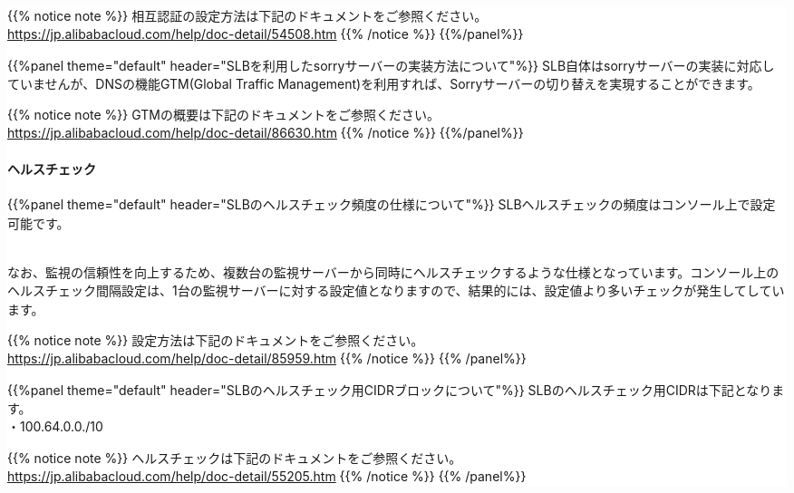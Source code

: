 {{% notice note %}}
相互認証の設定方法は下記のドキュメントをご参照ください。<br>
https://jp.alibabacloud.com/help/doc-detail/54508.htm
{{% /notice %}}
{{%/panel%}}

{{%panel theme="default" header="SLBを利用したsorryサーバーの実装方法について"%}}
SLB自体はsorryサーバーの実装に対応していませんが、DNSの機能GTM(Global Traffic Management)を利用すれば、Sorryサーバーの切り替えを実現することができます。

{{% notice note %}}
GTMの概要は下記のドキュメントをご参照ください。<br>
https://jp.alibabacloud.com/help/doc-detail/86630.htm
{{% /notice %}}
{{%/panel%}}

#### ヘルスチェック
{{%panel theme="default" header="SLBのヘルスチェック頻度の仕様について"%}}
SLBヘルスチェックの頻度はコンソール上で設定可能です。<br><br>

なお、監視の信頼性を向上するため、複数台の監視サーバーから同時にヘルスチェックするような仕様となっています。コンソール上のヘルスチェック間隔設定は、1台の監視サーバーに対する設定値となりますので、結果的には、設定値より多いチェックが発生してしています。

{{% notice note %}}
設定方法は下記のドキュメントをご参照ください。<br>
https://jp.alibabacloud.com/help/doc-detail/85959.htm
{{% /notice %}}
{{% /panel%}}

{{%panel theme="default" header="SLBのヘルスチェック用CIDRブロックについて"%}}
SLBのヘルスチェック用CIDRは下記となります。<br>
・100.64.0.0./10

{{% notice note %}}
ヘルスチェックは下記のドキュメントをご参照ください。<br>
https://jp.alibabacloud.com/help/doc-detail/55205.htm
{{% /notice %}}
{{% /panel%}}
